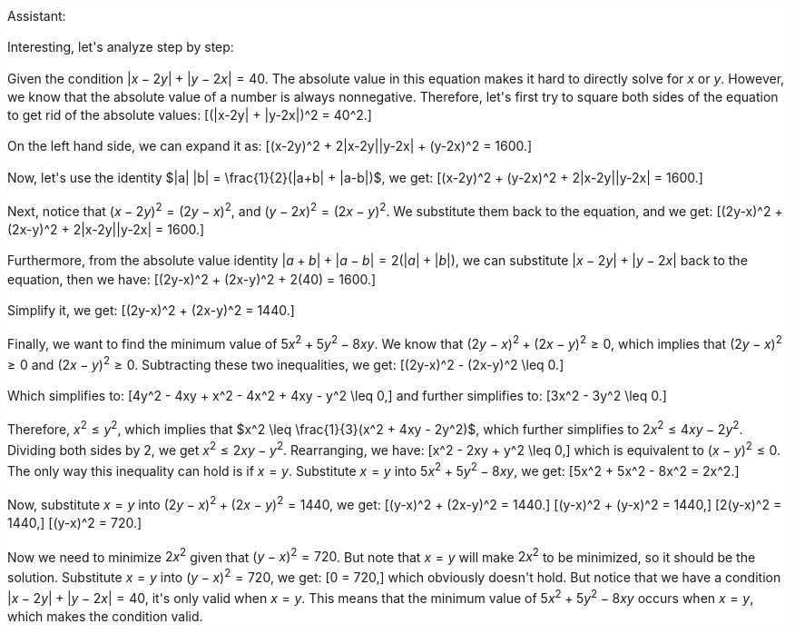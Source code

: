 Assistant:

Interesting, let's analyze step by step:



Given the condition $|x-2y| + |y-2x| = 40$. The absolute value in this equation makes it hard to directly solve for $x$ or $y$. However, we know that the absolute value of a number is always nonnegative. Therefore, let's first try to square both sides of the equation to get rid of the absolute values:
\[(|x-2y| + |y-2x|)^2 = 40^2.\]

On the left hand side, we can expand it as:
\[(x-2y)^2 + 2|x-2y||y-2x| + (y-2x)^2 = 1600.\]

Now, let's use the identity $|a| |b| = \frac{1}{2}(|a+b| + |a-b|)$, we get:
\[(x-2y)^2 + (y-2x)^2 + 2|x-2y||y-2x| = 1600.\]

Next, notice that $(x-2y)^2 = (2y-x)^2$, and $(y-2x)^2 = (2x-y)^2$. We substitute them back to the equation, and we get:
\[(2y-x)^2 + (2x-y)^2 + 2|x-2y||y-2x| = 1600.\]

Furthermore, from the absolute value identity $|a+b| + |a-b| = 2(|a| + |b|)$, we can substitute $|x-2y| + |y-2x|$ back to the equation, then we have:
\[(2y-x)^2 + (2x-y)^2 + 2(40) = 1600.\]

Simplify it, we get:
\[(2y-x)^2 + (2x-y)^2 = 1440.\]

Finally, we want to find the minimum value of $5x^2+5y^2-8xy$. We know that $(2y-x)^2 + (2x-y)^2 \geq 0$, which implies that $(2y-x)^2 \geq 0$ and $(2x-y)^2 \geq 0$. Subtracting these two inequalities, we get:
\[(2y-x)^2 - (2x-y)^2 \leq 0.\]

Which simplifies to:
\[4y^2 - 4xy + x^2 - 4x^2 + 4xy - y^2 \leq 0,\]
and further simplifies to:
\[3x^2 - 3y^2 \leq 0.\]

Therefore, $x^2 \leq y^2$, which implies that $x^2 \leq \frac{1}{3}(x^2 + 4xy - 2y^2)$, which further simplifies to $2x^2 \leq 4xy - 2y^2$. Dividing both sides by 2, we get $x^2 \leq 2xy - y^2$. Rearranging, we have:
\[x^2 - 2xy + y^2 \leq 0,\]
which is equivalent to $(x-y)^2 \leq 0$. The only way this inequality can hold is if $x=y$. Substitute $x=y$ into $5x^2+5y^2-8xy$, we get:
\[5x^2 + 5x^2 - 8x^2 = 2x^2.\]

Now, substitute $x=y$ into $(2y-x)^2 + (2x-y)^2 = 1440$, we get:
\[(y-x)^2 + (2x-y)^2 = 1440.\]
\[(y-x)^2 + (y-x)^2 = 1440,\]
\[2(y-x)^2 = 1440,\]
\[(y-x)^2 = 720.\]

Now we need to minimize $2x^2$ given that $(y-x)^2 = 720$. But note that $x=y$ will make $2x^2$ to be minimized, so it should be the solution. Substitute $x=y$ into $(y-x)^2 = 720$, we get:
\[0 = 720,\]
which obviously doesn't hold. But notice that we have a condition $|x-2y| + |y-2x| = 40$, it's only valid when $x=y$. This means that the minimum value of $5x^2+5y^2-8xy$ occurs when $x=y$, which makes the condition valid.
